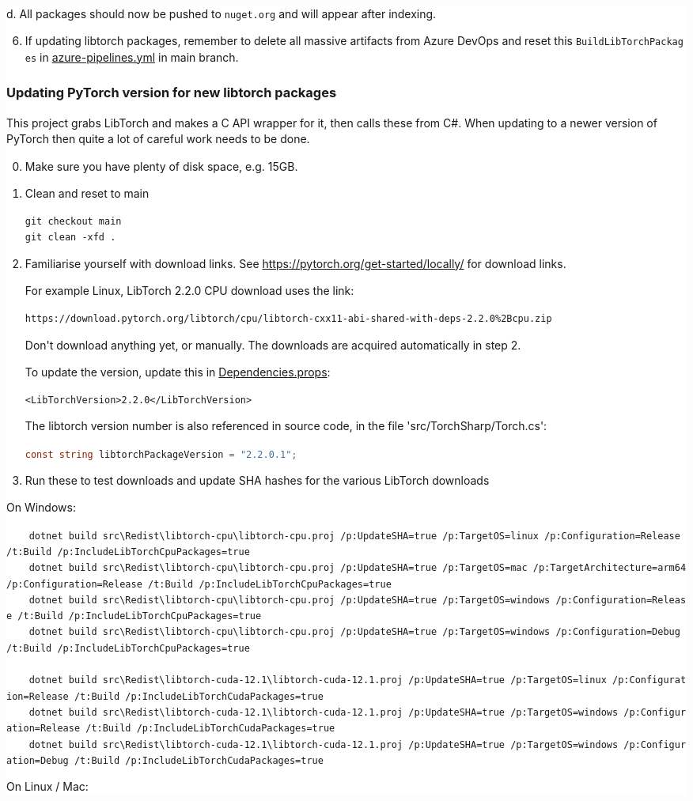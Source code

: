   d. All packages should now be pushed to `nuget.org` and will appear after indexing.

6. If updating libtorch packages, remember to delete all massive artifacts from Azure DevOps and reset this `BuildLibTorchPackages` in [azure-pipelines.yml](azure-pipelines.yml) in main branch.

### Updating PyTorch version for new libtorch packages

This project grabs LibTorch and makes a C API wrapper for it, then calls these from C#. When updating to a newer
version of PyTorch then quite a lot of careful work needs to be done.

0. Make sure you have plenty of disk space, e.g. 15GB.

1. Clean and reset to main

       git checkout main
       git clean -xfd .

2. Familiarise yourself with download links. See https://pytorch.org/get-started/locally/ for download links.

   For example Linux, LibTorch 2.2.0 CPU download uses the link:

       https://download.pytorch.org/libtorch/cpu/libtorch-cxx11-abi-shared-with-deps-2.2.0%2Bcpu.zip

   Don't download anything yet, or manually. The downloads are acquired automatically in step 2.

   To update the version, update this in [Dependencies.props](build/Dependencies.props):

       <LibTorchVersion>2.2.0</LibTorchVersion>

    The libtorch version number is also referenced in source code, in the file 'src/TorchSharp/Torch.cs':

    ```C#
    const string libtorchPackageVersion = "2.2.0.1";
    ```

3. Run these to test downloads and update SHA hashes for the various LibTorch downloads

On Windows:

        dotnet build src\Redist\libtorch-cpu\libtorch-cpu.proj /p:UpdateSHA=true /p:TargetOS=linux /p:Configuration=Release /t:Build /p:IncludeLibTorchCpuPackages=true
        dotnet build src\Redist\libtorch-cpu\libtorch-cpu.proj /p:UpdateSHA=true /p:TargetOS=mac /p:TargetArchitecture=arm64 /p:Configuration=Release /t:Build /p:IncludeLibTorchCpuPackages=true
        dotnet build src\Redist\libtorch-cpu\libtorch-cpu.proj /p:UpdateSHA=true /p:TargetOS=windows /p:Configuration=Release /t:Build /p:IncludeLibTorchCpuPackages=true
        dotnet build src\Redist\libtorch-cpu\libtorch-cpu.proj /p:UpdateSHA=true /p:TargetOS=windows /p:Configuration=Debug /t:Build /p:IncludeLibTorchCpuPackages=true

        dotnet build src\Redist\libtorch-cuda-12.1\libtorch-cuda-12.1.proj /p:UpdateSHA=true /p:TargetOS=linux /p:Configuration=Release /t:Build /p:IncludeLibTorchCudaPackages=true
        dotnet build src\Redist\libtorch-cuda-12.1\libtorch-cuda-12.1.proj /p:UpdateSHA=true /p:TargetOS=windows /p:Configuration=Release /t:Build /p:IncludeLibTorchCudaPackages=true
        dotnet build src\Redist\libtorch-cuda-12.1\libtorch-cuda-12.1.proj /p:UpdateSHA=true /p:TargetOS=windows /p:Configuration=Debug /t:Build /p:IncludeLibTorchCudaPackages=true

On Linux / Mac:
